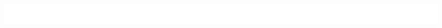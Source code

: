 



<link rel="stylesheet" href="https://unpkg.com/gitalk/dist/gitalk.css">

<script src="https://unpkg.com/gitalk@latest/dist/gitalk.min.js"></script> 
<div id="gitalk-container"></div>    
 <script type="text/javascript">
    var gitalk = new Gitalk({
		clientID: `1d164cd85549874d0e3a`,
		clientSecret: `527c3d223d1e6608953e835b547061037d140355`,
		repo: `HealerJean.github.io`,
		owner: 'HealerJean',
		admin: ['HealerJean'],
		id: 'tHuUsLvxoncRmWh5',
    });
    gitalk.render('gitalk-container');
</script> 

